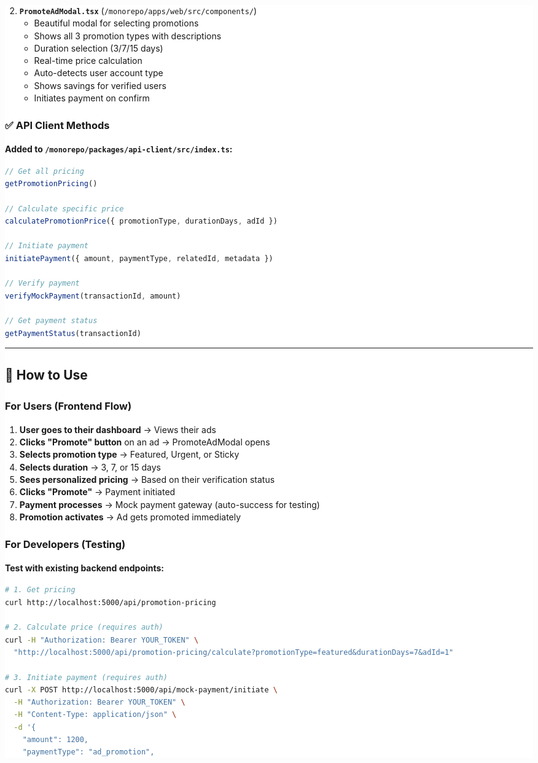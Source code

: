 2. **`PromoteAdModal.tsx`** (`/monorepo/apps/web/src/components/`)
   - Beautiful modal for selecting promotions
   - Shows all 3 promotion types with descriptions
   - Duration selection (3/7/15 days)
   - Real-time price calculation
   - Auto-detects user account type
   - Shows savings for verified users
   - Initiates payment on confirm

### ✅ API Client Methods

**Added to `/monorepo/packages/api-client/src/index.ts`:**

```typescript
// Get all pricing
getPromotionPricing()

// Calculate specific price
calculatePromotionPrice({ promotionType, durationDays, adId })

// Initiate payment
initiatePayment({ amount, paymentType, relatedId, metadata })

// Verify payment
verifyMockPayment(transactionId, amount)

// Get payment status
getPaymentStatus(transactionId)
```

---

## 🚀 How to Use

### For Users (Frontend Flow)

1. **User goes to their dashboard** → Views their ads
2. **Clicks "Promote" button** on an ad → PromoteAdModal opens
3. **Selects promotion type** → Featured, Urgent, or Sticky
4. **Selects duration** → 3, 7, or 15 days
5. **Sees personalized pricing** → Based on their verification status
6. **Clicks "Promote"** → Payment initiated
7. **Payment processes** → Mock payment gateway (auto-success for testing)
8. **Promotion activates** → Ad gets promoted immediately

### For Developers (Testing)

**Test with existing backend endpoints:**

```bash
# 1. Get pricing
curl http://localhost:5000/api/promotion-pricing

# 2. Calculate price (requires auth)
curl -H "Authorization: Bearer YOUR_TOKEN" \
  "http://localhost:5000/api/promotion-pricing/calculate?promotionType=featured&durationDays=7&adId=1"

# 3. Initiate payment (requires auth)
curl -X POST http://localhost:5000/api/mock-payment/initiate \
  -H "Authorization: Bearer YOUR_TOKEN" \
  -H "Content-Type: application/json" \
  -d '{
    "amount": 1200,
    "paymentType": "ad_promotion",
```